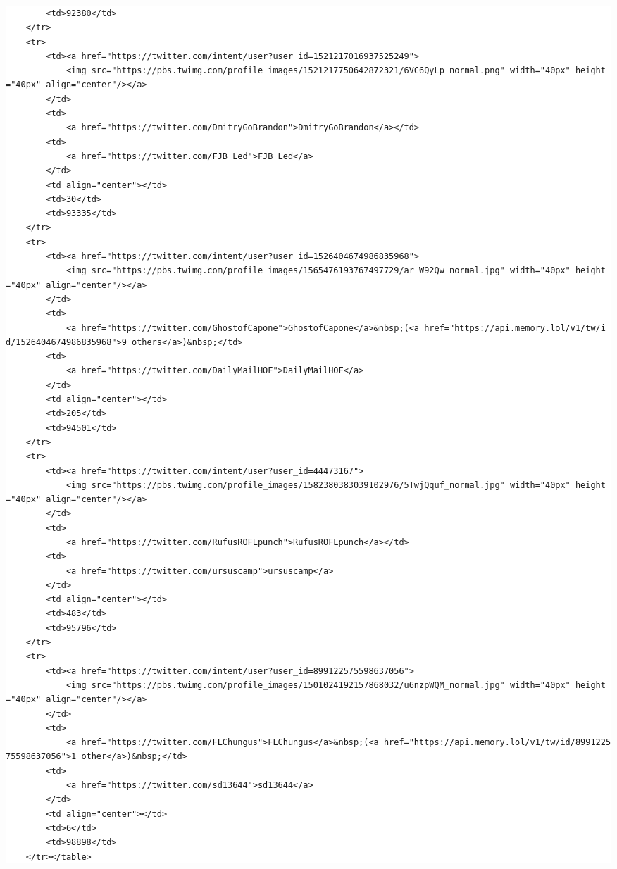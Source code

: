             <td>92380</td>
        </tr>
        <tr>
            <td><a href="https://twitter.com/intent/user?user_id=1521217016937525249">
                <img src="https://pbs.twimg.com/profile_images/1521217750642872321/6VC6QyLp_normal.png" width="40px" height="40px" align="center"/></a>
            </td>
            <td>
                <a href="https://twitter.com/DmitryGoBrandon">DmitryGoBrandon</a></td>
            <td>
                <a href="https://twitter.com/FJB_Led">FJB_Led</a>
            </td>
            <td align="center"></td>
            <td>30</td>
            <td>93335</td>
        </tr>
        <tr>
            <td><a href="https://twitter.com/intent/user?user_id=1526404674986835968">
                <img src="https://pbs.twimg.com/profile_images/1565476193767497729/ar_W92Qw_normal.jpg" width="40px" height="40px" align="center"/></a>
            </td>
            <td>
                <a href="https://twitter.com/GhostofCapone">GhostofCapone</a>&nbsp;(<a href="https://api.memory.lol/v1/tw/id/1526404674986835968">9 others</a>)&nbsp;</td>
            <td>
                <a href="https://twitter.com/DailyMailHOF">DailyMailHOF</a>
            </td>
            <td align="center"></td>
            <td>205</td>
            <td>94501</td>
        </tr>
        <tr>
            <td><a href="https://twitter.com/intent/user?user_id=44473167">
                <img src="https://pbs.twimg.com/profile_images/1582380383039102976/5TwjQquf_normal.jpg" width="40px" height="40px" align="center"/></a>
            </td>
            <td>
                <a href="https://twitter.com/RufusROFLpunch">RufusROFLpunch</a></td>
            <td>
                <a href="https://twitter.com/ursuscamp">ursuscamp</a>
            </td>
            <td align="center"></td>
            <td>483</td>
            <td>95796</td>
        </tr>
        <tr>
            <td><a href="https://twitter.com/intent/user?user_id=899122575598637056">
                <img src="https://pbs.twimg.com/profile_images/1501024192157868032/u6nzpWQM_normal.jpg" width="40px" height="40px" align="center"/></a>
            </td>
            <td>
                <a href="https://twitter.com/FLChungus">FLChungus</a>&nbsp;(<a href="https://api.memory.lol/v1/tw/id/899122575598637056">1 other</a>)&nbsp;</td>
            <td>
                <a href="https://twitter.com/sd13644">sd13644</a>
            </td>
            <td align="center"></td>
            <td>6</td>
            <td>98898</td>
        </tr></table>
